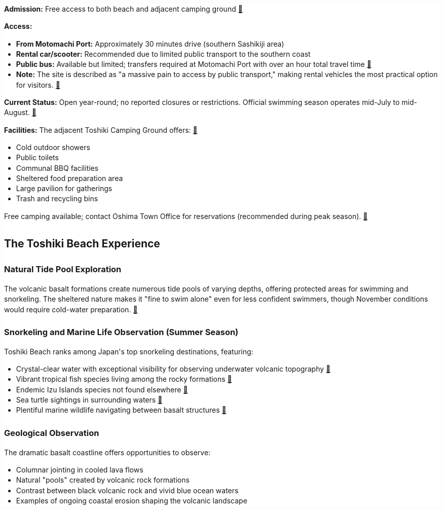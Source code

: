 **Admission:** Free access to both beach and adjacent camping ground [🔗](https://ridgelineimages.com/musings/backpacking-and-camping-izu-islands/)

**Access:**
- **From Motomachi Port:** Approximately 30 minutes drive (southern Sashikiji area)
- **Rental car/scooter:** Recommended due to limited public transport to the southern coast
- **Public bus:** Available but limited; transfers required at Motomachi Port with over an hour total travel time [🔗](https://ridgelineimages.com/musings/backpacking-and-camping-izu-islands/)
- **Note:** The site is described as "a massive pain to access by public transport," making rental vehicles the most practical option for visitors. [🔗](https://ridgelineimages.com/musings/backpacking-and-camping-izu-islands/)

**Current Status:** Open year-round; no reported closures or restrictions. Official swimming season operates mid-July to mid-August. [🔗](https://trips.klarna.com/en/adp/japan/oshima-machi/toshiki-beach-a3185897977/)

**Facilities:**
The adjacent Toshiki Camping Ground offers: [🔗](https://ridgelineimages.com/musings/backpacking-and-camping-izu-islands/)
- Cold outdoor showers
- Public toilets
- Communal BBQ facilities
- Sheltered food preparation area
- Large pavilion for gatherings
- Trash and recycling bins

Free camping available; contact Oshima Town Office for reservations (recommended during peak season). [🔗](https://ridgelineimages.com/musings/backpacking-and-camping-izu-islands/)

## The Toshiki Beach Experience

### Natural Tide Pool Exploration

The volcanic basalt formations create numerous tide pools of varying depths, offering protected areas for swimming and snorkeling. The sheltered nature makes it "fine to swim alone" even for less confident swimmers, though November conditions would require cold-water preparation. [🔗](https://www.lifewhereimfrom.com/lwif-ep45-tokyos-volcano-island-oshima/)

### Snorkeling and Marine Life Observation (Summer Season)

Toshiki Beach ranks among Japan's top snorkeling destinations, featuring:
- Crystal-clear water with exceptional visibility for observing underwater volcanic topography [🔗](https://inner-japan.com/izu-oshima-tokyo-island)
- Vibrant tropical fish species living among the rocky formations [🔗](https://tokyoislands.jp/oshima)
- Endemic Izu Islands species not found elsewhere [🔗](https://tokyoislands.jp/oshima)
- Sea turtle sightings in surrounding waters [🔗](https://inner-japan.com/izu-oshima-tokyo-island)
- Plentiful marine wildlife navigating between basalt structures [🔗](https://ridgelineimages.com/musings/backpacking-and-camping-izu-islands/)

### Geological Observation

The dramatic basalt coastline offers opportunities to observe:
- Columnar jointing in cooled lava flows
- Natural "pools" created by volcanic rock formations
- Contrast between black volcanic rock and vivid blue ocean waters
- Examples of ongoing coastal erosion shaping the volcanic landscape
